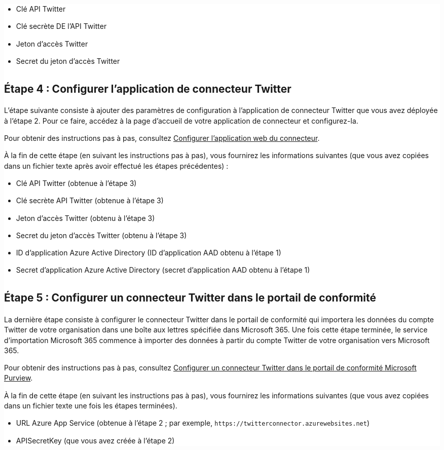 - Clé API Twitter

- Clé secrète DE l’API Twitter

- Jeton d’accès Twitter

- Secret du jeton d’accès Twitter

## <a name="step-4-configure-the-twitter-connector-app"></a>Étape 4 : Configurer l’application de connecteur Twitter

L’étape suivante consiste à ajouter des paramètres de configuration à l’application de connecteur Twitter que vous avez déployée à l’étape 2. Pour ce faire, accédez à la page d’accueil de votre application de connecteur et configurez-la.

Pour obtenir des instructions pas à pas, consultez [Configurer l’application web du connecteur](deploy-twitter-connector.md#step-4-configure-the-connector-web-app).

À la fin de cette étape (en suivant les instructions pas à pas), vous fournirez les informations suivantes (que vous avez copiées dans un fichier texte après avoir effectué les étapes précédentes) :

- Clé API Twitter (obtenue à l’étape 3)

- Clé secrète API Twitter (obtenue à l’étape 3)

- Jeton d’accès Twitter (obtenu à l’étape 3)

- Secret du jeton d’accès Twitter (obtenu à l’étape 3)

- ID d’application Azure Active Directory (ID d’application AAD obtenu à l’étape 1)

- Secret d’application Azure Active Directory (secret d’application AAD obtenu à l’étape 1)

## <a name="step-5-set-up-a-twitter-connector-in-the-compliance-portal"></a>Étape 5 : Configurer un connecteur Twitter dans le portail de conformité

La dernière étape consiste à configurer le connecteur Twitter dans le portail de conformité qui importera les données du compte Twitter de votre organisation dans une boîte aux lettres spécifiée dans Microsoft 365. Une fois cette étape terminée, le service d’importation Microsoft 365 commence à importer des données à partir du compte Twitter de votre organisation vers Microsoft 365.

Pour obtenir des instructions pas à pas, consultez [Configurer un connecteur Twitter dans le portail de conformité Microsoft Purview](deploy-twitter-connector.md#step-5-set-up-a-twitter-connector-in-the-compliance-portal).

À la fin de cette étape (en suivant les instructions pas à pas), vous fournirez les informations suivantes (que vous avez copiées dans un fichier texte une fois les étapes terminées).

- URL Azure App Service (obtenue à l’étape 2 ; par exemple, `https://twitterconnector.azurewebsites.net`)

- APISecretKey (que vous avez créée à l’étape 2)
